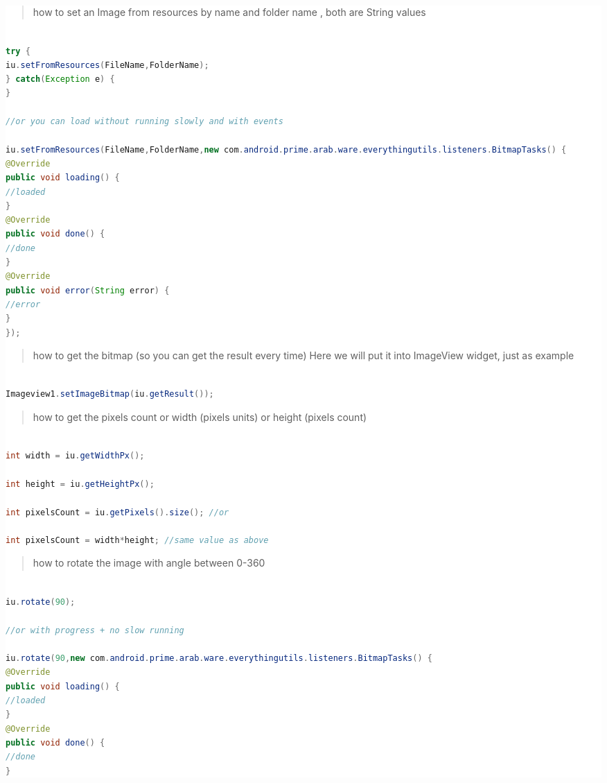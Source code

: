 > how to set an Image from resources by name and folder name , both are String values

``` java

try {
iu.setFromResources(FileName,FolderName);
} catch(Exception e) {
}

//or you can load without running slowly and with events

iu.setFromResources(FileName,FolderName,new com.android.prime.arab.ware.everythingutils.listeners.BitmapTasks() {
@Override
public void loading() {
//loaded
}
@Override
public void done() {
//done
}
@Override
public void error(String error) {
//error
}
});

```

> how to get the bitmap (so you can get the result every time)
Here we will put it into ImageView widget,  just as example

``` java

Imageview1.setImageBitmap(iu.getResult());

```

> how to get the pixels count or width (pixels units) or height (pixels count)
``` java

int width = iu.getWidthPx();

int height = iu.getHeightPx();

int pixelsCount = iu.getPixels().size(); //or

int pixelsCount = width*height; //same value as above

```

> how to rotate the image with angle between 0-360

``` java

iu.rotate(90);

//or with progress + no slow running

iu.rotate(90,new com.android.prime.arab.ware.everythingutils.listeners.BitmapTasks() {
@Override
public void loading() {
//loaded
}
@Override
public void done() {
//done
}
```